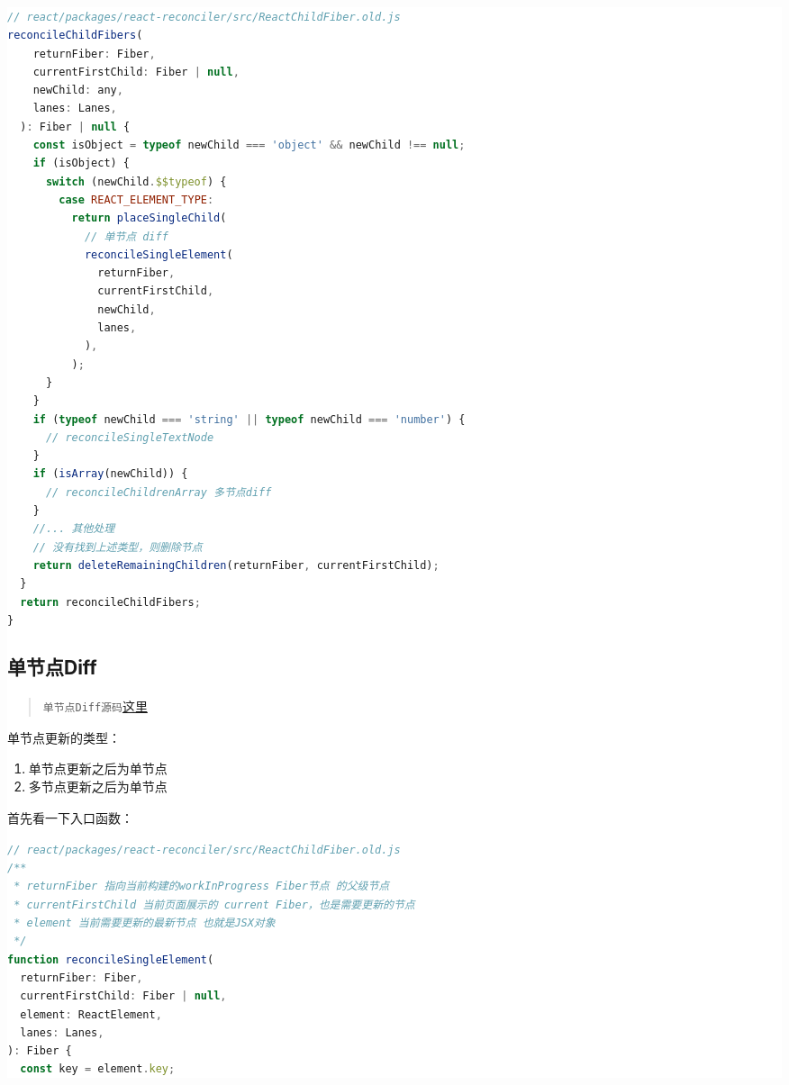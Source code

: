 ```jsx

```

```js
// react/packages/react-reconciler/src/ReactChildFiber.old.js
reconcileChildFibers(
    returnFiber: Fiber,
    currentFirstChild: Fiber | null,
    newChild: any,
    lanes: Lanes,
  ): Fiber | null {
    const isObject = typeof newChild === 'object' && newChild !== null;
    if (isObject) {
      switch (newChild.$$typeof) {
        case REACT_ELEMENT_TYPE:
          return placeSingleChild(
            // 单节点 diff
            reconcileSingleElement(
              returnFiber,
              currentFirstChild,
              newChild,
              lanes,
            ),
          );
      }
    }
    if (typeof newChild === 'string' || typeof newChild === 'number') {
      // reconcileSingleTextNode
    }
    if (isArray(newChild)) {
      // reconcileChildrenArray 多节点diff
    }
    //... 其他处理
    // 没有找到上述类型，则删除节点
    return deleteRemainingChildren(returnFiber, currentFirstChild);
  }
  return reconcileChildFibers;
}
```

## 单节点Diff

> `单节点Diff源码`[这里](https://github.com/Wangbaoqi/react/blob/17.0.2/packages/react-reconciler/src/ReactChildFiber.old.js#L1135)

单节点更新的类型：

1. 单节点更新之后为单节点
2. 多节点更新之后为单节点

首先看一下入口函数：

```js
// react/packages/react-reconciler/src/ReactChildFiber.old.js
/**
 * returnFiber 指向当前构建的workInProgress Fiber节点 的父级节点
 * currentFirstChild 当前页面展示的 current Fiber，也是需要更新的节点
 * element 当前需要更新的最新节点 也就是JSX对象
 */
function reconcileSingleElement(
  returnFiber: Fiber,
  currentFirstChild: Fiber | null,
  element: ReactElement,
  lanes: Lanes,
): Fiber {
  const key = element.key;
```